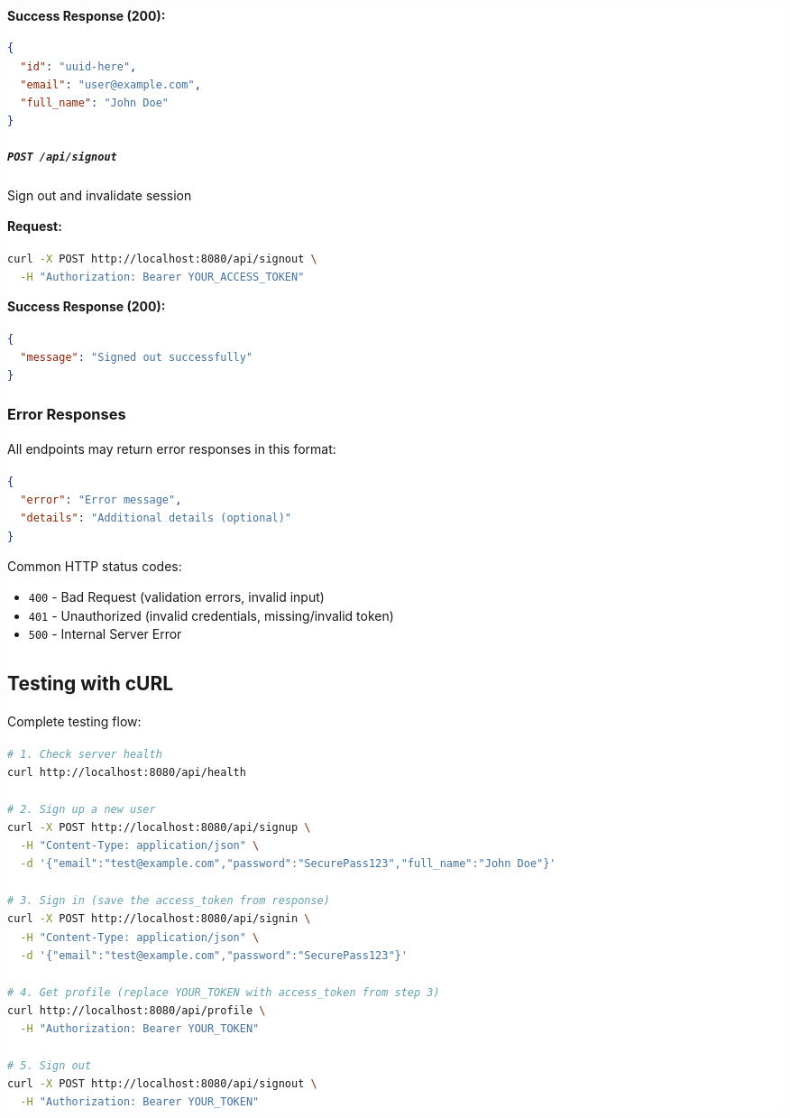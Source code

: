 **Success Response (200):**
```json
{
  "id": "uuid-here",
  "email": "user@example.com",
  "full_name": "John Doe"
}
```

##### `POST /api/signout`
Sign out and invalidate session

**Request:**
```bash
curl -X POST http://localhost:8080/api/signout \
  -H "Authorization: Bearer YOUR_ACCESS_TOKEN"
```

**Success Response (200):**
```json
{
  "message": "Signed out successfully"
}
```

### Error Responses

All endpoints may return error responses in this format:
```json
{
  "error": "Error message",
  "details": "Additional details (optional)"
}
```

Common HTTP status codes:
- `400` - Bad Request (validation errors, invalid input)
- `401` - Unauthorized (invalid credentials, missing/invalid token)
- `500` - Internal Server Error

## Testing with cURL

Complete testing flow:

```bash
# 1. Check server health
curl http://localhost:8080/api/health

# 2. Sign up a new user
curl -X POST http://localhost:8080/api/signup \
  -H "Content-Type: application/json" \
  -d '{"email":"test@example.com","password":"SecurePass123","full_name":"John Doe"}'

# 3. Sign in (save the access_token from response)
curl -X POST http://localhost:8080/api/signin \
  -H "Content-Type: application/json" \
  -d '{"email":"test@example.com","password":"SecurePass123"}'

# 4. Get profile (replace YOUR_TOKEN with access_token from step 3)
curl http://localhost:8080/api/profile \
  -H "Authorization: Bearer YOUR_TOKEN"

# 5. Sign out
curl -X POST http://localhost:8080/api/signout \
  -H "Authorization: Bearer YOUR_TOKEN"
```
